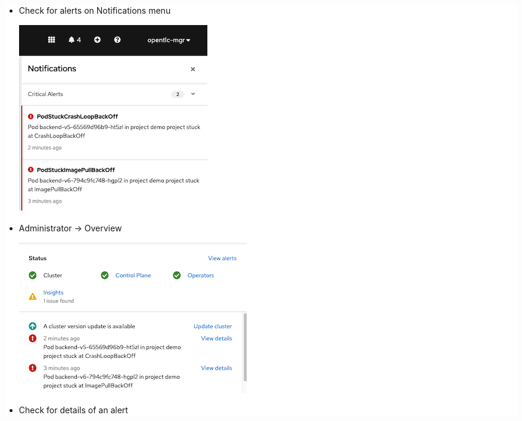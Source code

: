 - Check for alerts on Notifications menu
    
    ![](images/alerts-notification.png)

- Administrator -> Overview
        
    ![](images/pod-stuck-alert-overview.png)



- Check for details of an alert
        